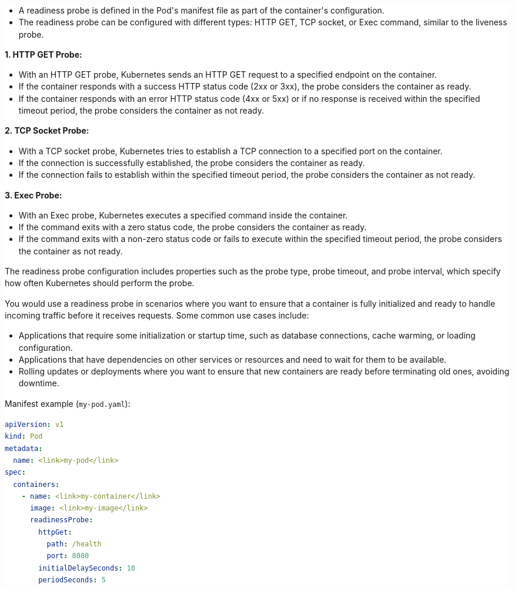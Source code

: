 - A readiness probe is defined in the Pod's manifest file as part of the container's configuration.
- The readiness probe can be configured with different types: HTTP GET, TCP socket, or Exec command, similar to the liveness probe.

**1. HTTP GET Probe:**
- With an HTTP GET probe, Kubernetes sends an HTTP GET request to a specified endpoint on the container.
- If the container responds with a success HTTP status code (2xx or 3xx), the probe considers the container as ready.
- If the container responds with an error HTTP status code (4xx or 5xx) or if no response is received within the specified timeout period, the probe considers the container as not ready.

**2. TCP Socket Probe:**
- With a TCP socket probe, Kubernetes tries to establish a TCP connection to a specified port on the container.
- If the connection is successfully established, the probe considers the container as ready.
- If the connection fails to establish within the specified timeout period, the probe considers the container as not ready.

**3. Exec Probe:**
- With an Exec probe, Kubernetes executes a specified command inside the container.
- If the command exits with a zero status code, the probe considers the container as ready.
- If the command exits with a non-zero status code or fails to execute within the specified timeout period, the probe considers the container as not ready.

The readiness probe configuration includes properties such as the probe type, probe timeout, and probe interval, which specify how often Kubernetes should perform the probe.

You would use a readiness probe in scenarios where you want to ensure that a container is fully initialized and ready to handle incoming traffic before it receives requests. Some common use cases include:

- Applications that require some initialization or startup time, such as database connections, cache warming, or loading configuration.
- Applications that have dependencies on other services or resources and need to wait for them to be available.
- Rolling updates or deployments where you want to ensure that new containers are ready before terminating old ones, avoiding downtime.

Manifest example (`my-pod.yaml`):
```yaml
apiVersion: v1
kind: Pod
metadata:
  name: <link>my-pod</link>
spec:
  containers:
    - name: <link>my-container</link>
      image: <link>my-image</link>
      readinessProbe:
        httpGet:
          path: /health
          port: 8080
        initialDelaySeconds: 10
        periodSeconds: 5
```
